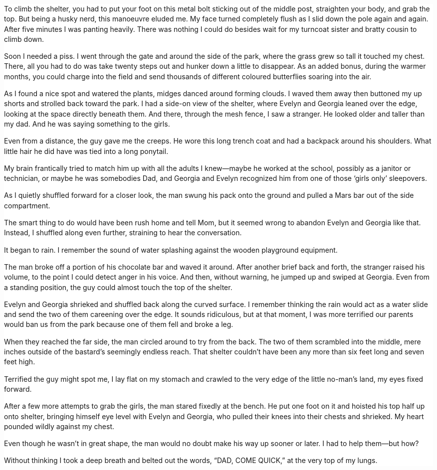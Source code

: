 To climb the shelter, you had to put your foot on this metal bolt sticking out of the middle post, straighten your body, and grab the top. But being a husky nerd, this manoeuvre eluded me. My face turned completely flush as I slid down the pole again and again. After five minutes I was panting heavily. There was nothing I could do besides wait for my turncoat sister and bratty cousin to climb down.

Soon I needed a piss. I went through the gate and around the side of the park, where the grass grew so tall it touched my chest. There, all you had to do was take twenty steps out and hunker down a little to disappear. As an added bonus, during the warmer months, you could charge into the field and send thousands of different coloured butterflies soaring into the air.

As I found a nice spot and watered the plants, midges danced around forming clouds. I waved them away then buttoned my up shorts and strolled back toward the park. I had a side-on view of the shelter, where Evelyn and Georgia leaned over the edge, looking at the space directly beneath them. And there, through the mesh fence, I saw a stranger. He looked older and taller than my dad. And he was saying something to the girls.

Even from a distance, the guy gave me the creeps. He wore this long trench coat and had a backpack around his shoulders. What little hair he did have was tied into a long ponytail.

My brain frantically tried to match him up with all the adults I knew—maybe he worked at the school, possibly as a janitor or technician, or maybe he was somebodies Dad, and Georgia and Evelyn recognized him from one of those ‘girls only’ sleepovers.

As I quietly shuffled forward for a closer look, the man swung his pack onto the ground and pulled a Mars bar out of the side compartment.

The smart thing to do would have been rush home and tell Mom, but it seemed wrong to abandon Evelyn and Georgia like that. Instead, I shuffled along even further, straining to hear the conversation.

It began to rain. I remember the sound of water splashing against the wooden playground equipment.

The man broke off a portion of his chocolate bar and waved it around. After another brief back and forth, the stranger raised his volume, to the point I could detect anger in his voice. And then, without warning, he jumped up and swiped at Georgia. Even from a standing position, the guy could almost touch the top of the shelter.

Evelyn and Georgia shrieked and shuffled back along the curved surface. I remember thinking the rain would act as a water slide and send the two of them careening over the edge. It sounds ridiculous, but at that moment, I was more terrified our parents would ban us from the park because one of them fell and broke a leg.

When they reached the far side, the man circled around to try from the back. The two of them scrambled into the middle, mere inches outside of the bastard’s seemingly endless reach. That shelter couldn’t have been any more than six feet long and seven feet high.

Terrified the guy might spot me, I lay flat on my stomach and crawled to the very edge of the little no-man’s land, my eyes fixed forward.

After a few more attempts to grab the girls, the man stared fixedly at the bench. He put one foot on it and hoisted his top half up onto shelter, bringing himself eye level with Evelyn and Georgia, who pulled their knees into their chests and shrieked. My heart pounded wildly against my chest.

Even though he wasn’t in great shape, the man would no doubt make his way up sooner or later. I had to help them—but how?

Without thinking I took a deep breath and belted out the words, “DAD, COME QUICK,” at the very top of my lungs.
